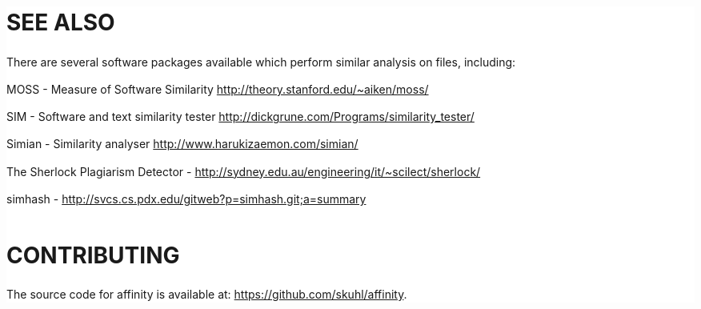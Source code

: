 

# SEE ALSO

There are several software packages available which perform similar analysis on files, including:

MOSS - Measure of Software Similarity <http://theory.stanford.edu/~aiken/moss/>

SIM - Software and text similarity tester <http://dickgrune.com/Programs/similarity_tester/>

Simian - Similarity analyser <http://www.harukizaemon.com/simian/>

The Sherlock Plagiarism Detector - <http://sydney.edu.au/engineering/it/~scilect/sherlock/>

simhash - <http://svcs.cs.pdx.edu/gitweb?p=simhash.git;a=summary>

# CONTRIBUTING

The source code for affinity is available at: <https://github.com/skuhl/affinity>.
